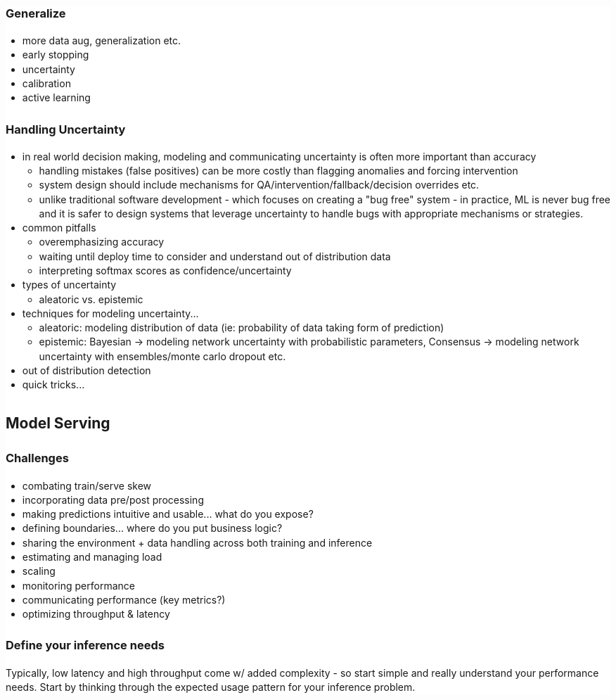 ### Generalize

- more data aug, generalization etc.
- early stopping
- uncertainty
- calibration
- active learning

### Handling Uncertainty

- in real world decision making, modeling and communicating uncertainty is often more important than accuracy
  - handling mistakes (false positives) can be more costly than flagging anomalies and forcing intervention
  - system design should include mechanisms for QA/intervention/fallback/decision overrides etc.
  - unlike traditional software development - which focuses on creating a "bug free" system - in practice, ML is never bug free and it is safer to design systems that leverage uncertainty to handle bugs with appropriate mechanisms or strategies.
- common pitfalls
  - overemphasizing accuracy
  - waiting until deploy time to consider and understand out of distribution data
  - interpreting softmax scores as confidence/uncertainty
- types of uncertainty
  - aleatoric vs. epistemic
- techniques for modeling uncertainty...
  - aleatoric: modeling distribution of data (ie: probability of data taking form of prediction)
  - epistemic: Bayesian -> modeling network uncertainty with probabilistic parameters, Consensus -> modeling network uncertainty with ensembles/monte carlo dropout etc.
- out of distribution detection
- quick tricks...

## Model Serving

### Challenges

- combating train/serve skew
- incorporating data pre/post processing
- making predictions intuitive and usable... what do you expose?
- defining boundaries... where do you put business logic?
- sharing the environment + data handling across both training and inference
- estimating and managing load
- scaling
- monitoring performance
- communicating performance (key metrics?)
- optimizing throughput & latency

### Define your inference needs

Typically, low latency and high throughput come w/ added complexity - so start simple and really understand your performance needs. Start by thinking through the expected usage pattern for your inference problem.
